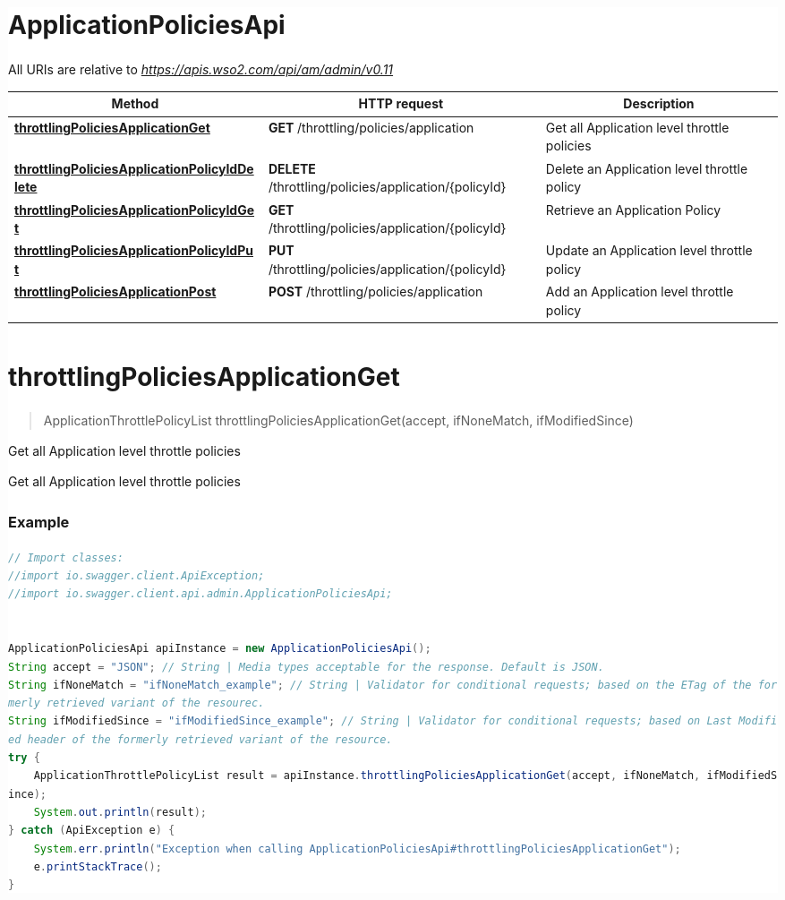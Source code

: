 # ApplicationPoliciesApi

All URIs are relative to *https://apis.wso2.com/api/am/admin/v0.11*

Method | HTTP request | Description
------------- | ------------- | -------------
[**throttlingPoliciesApplicationGet**](ApplicationPoliciesApi.md#throttlingPoliciesApplicationGet) | **GET** /throttling/policies/application | Get all Application level throttle policies
[**throttlingPoliciesApplicationPolicyIdDelete**](ApplicationPoliciesApi.md#throttlingPoliciesApplicationPolicyIdDelete) | **DELETE** /throttling/policies/application/{policyId} | Delete an Application level throttle policy
[**throttlingPoliciesApplicationPolicyIdGet**](ApplicationPoliciesApi.md#throttlingPoliciesApplicationPolicyIdGet) | **GET** /throttling/policies/application/{policyId} | Retrieve an Application Policy
[**throttlingPoliciesApplicationPolicyIdPut**](ApplicationPoliciesApi.md#throttlingPoliciesApplicationPolicyIdPut) | **PUT** /throttling/policies/application/{policyId} | Update an Application level throttle policy
[**throttlingPoliciesApplicationPost**](ApplicationPoliciesApi.md#throttlingPoliciesApplicationPost) | **POST** /throttling/policies/application | Add an Application level throttle policy


<a name="throttlingPoliciesApplicationGet"></a>
# **throttlingPoliciesApplicationGet**
> ApplicationThrottlePolicyList throttlingPoliciesApplicationGet(accept, ifNoneMatch, ifModifiedSince)

Get all Application level throttle policies

Get all Application level throttle policies 

### Example
```java
// Import classes:
//import io.swagger.client.ApiException;
//import io.swagger.client.api.admin.ApplicationPoliciesApi;


ApplicationPoliciesApi apiInstance = new ApplicationPoliciesApi();
String accept = "JSON"; // String | Media types acceptable for the response. Default is JSON. 
String ifNoneMatch = "ifNoneMatch_example"; // String | Validator for conditional requests; based on the ETag of the formerly retrieved variant of the resourec. 
String ifModifiedSince = "ifModifiedSince_example"; // String | Validator for conditional requests; based on Last Modified header of the formerly retrieved variant of the resource. 
try {
    ApplicationThrottlePolicyList result = apiInstance.throttlingPoliciesApplicationGet(accept, ifNoneMatch, ifModifiedSince);
    System.out.println(result);
} catch (ApiException e) {
    System.err.println("Exception when calling ApplicationPoliciesApi#throttlingPoliciesApplicationGet");
    e.printStackTrace();
}
```
